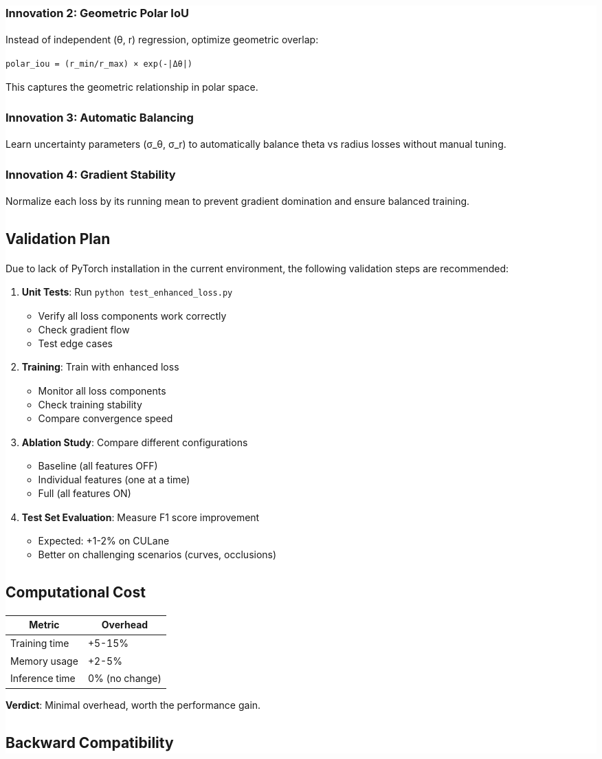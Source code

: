 ### Innovation 2: Geometric Polar IoU
Instead of independent (θ, r) regression, optimize geometric overlap:
```
polar_iou = (r_min/r_max) × exp(-|Δθ|)
```
This captures the geometric relationship in polar space.

### Innovation 3: Automatic Balancing
Learn uncertainty parameters (σ_θ, σ_r) to automatically balance theta vs radius losses without manual tuning.

### Innovation 4: Gradient Stability
Normalize each loss by its running mean to prevent gradient domination and ensure balanced training.

## Validation Plan

Due to lack of PyTorch installation in the current environment, the following validation steps are recommended:

1. **Unit Tests**: Run `python test_enhanced_loss.py`
   - Verify all loss components work correctly
   - Check gradient flow
   - Test edge cases

2. **Training**: Train with enhanced loss
   - Monitor all loss components
   - Check training stability
   - Compare convergence speed

3. **Ablation Study**: Compare different configurations
   - Baseline (all features OFF)
   - Individual features (one at a time)
   - Full (all features ON)

4. **Test Set Evaluation**: Measure F1 score improvement
   - Expected: +1-2% on CULane
   - Better on challenging scenarios (curves, occlusions)

## Computational Cost

| Metric | Overhead |
|--------|----------|
| Training time | +5-15% |
| Memory usage | +2-5% |
| Inference time | 0% (no change) |

**Verdict**: Minimal overhead, worth the performance gain.

## Backward Compatibility
